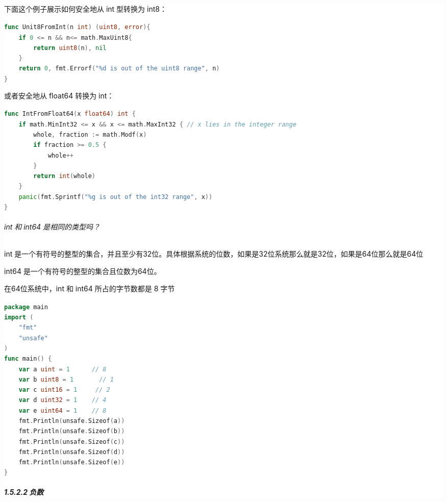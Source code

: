 下面这个例子展示如何安全地从 int 型转换为 int8：

```go
func Unit8FromInt(n int) (uint8, error){
    if 0 <= n && n<= math.MaxUint8{
        return uint8(n), nil
    }
    return 0, fmt.Errorf("%d is out of the uint8 range", n)
}
```

或者安全地从 float64 转换为 int： 

```go
func IntFromFloat64(x float64) int {
	if math.MinInt32 <= x && x <= math.MaxInt32 { // x lies in the integer range
		whole, fraction := math.Modf(x)
		if fraction >= 0.5 {
			whole++
		}
		return int(whole)
	}
	panic(fmt.Sprintf("%g is out of the int32 range", x))
}
```

######  int 和 int64 是相同的类型吗？

int 是一个有符号的整型的集合，并且至少有32位。具体根据系统的位数，如果是32位系统那么就是32位，如果是64位那么就是64位

int64 是一个有符号的整型的集合且位数为64位。

在64位系统中，int 和 int64 所占的字节数都是 8 字节

```go
package main
import (
	"fmt"
	"unsafe"
)
func main() {
	var a uint = 1   	// 8
	var b uint8 = 1       // 1
	var c uint16 = 1     // 2
	var d uint32 = 1    // 4
	var e uint64 = 1    // 8
	fmt.Println(unsafe.Sizeof(a))
	fmt.Println(unsafe.Sizeof(b))
	fmt.Println(unsafe.Sizeof(c))
	fmt.Println(unsafe.Sizeof(d))
	fmt.Println(unsafe.Sizeof(e))
}
```

##### 1.5.2.2 负数
